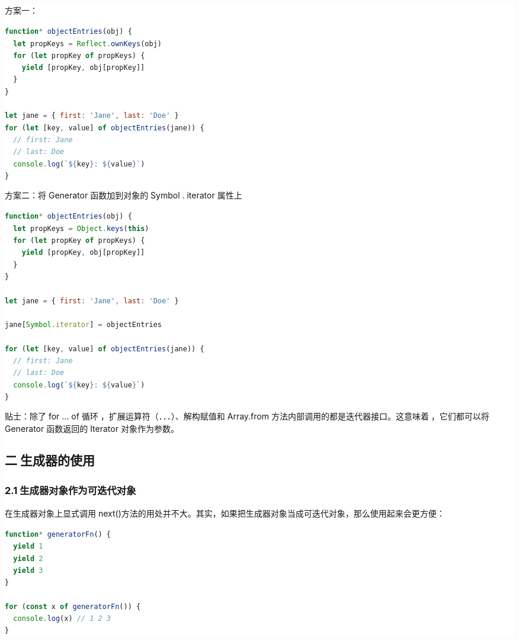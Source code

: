 方案一：

```js
function* objectEntries(obj) {
  let propKeys = Reflect.ownKeys(obj)
  for (let propKey of propKeys) {
    yield [propKey, obj[propKey]]
  }
}

let jane = { first: 'Jane', last: 'Doe' }
for (let [key, value] of objectEntries(jane)) {
  // first: Jane
  // last: Doe
  console.log(`${key}: ${value}`)
}
```

方案二：将 Generator 函数加到对象的 Symbol . iterator 属性上

```js
function* objectEntries(obj) {
  let propKeys = Object.keys(this)
  for (let propKey of propKeys) {
    yield [propKey, obj[propKey]]
  }
}

let jane = { first: 'Jane', last: 'Doe' }

jane[Symbol.iterator] = objectEntries

for (let [key, value] of objectEntries(jane)) {
  // first: Jane
  // last: Doe
  console.log(`${key}: ${value}`)
}
```

贴士：除了 for ... of 循环 ，扩展运算符（．．．）、解构赋值和 Array.from 方法内部调用的都是迭代器接口。这意味着 ，它们都可以将 Generator 函数返回的 Iterator 对象作为参数。

## 二 生成器的使用

### 2.1 生成器对象作为可迭代对象

在生成器对象上显式调用 next()方法的用处并不大。其实，如果把生成器对象当成可迭代对象，那么使用起来会更方便：

```js
function* generatorFn() {
  yield 1
  yield 2
  yield 3
}

for (const x of generatorFn()) {
  console.log(x) // 1 2 3
}
```
